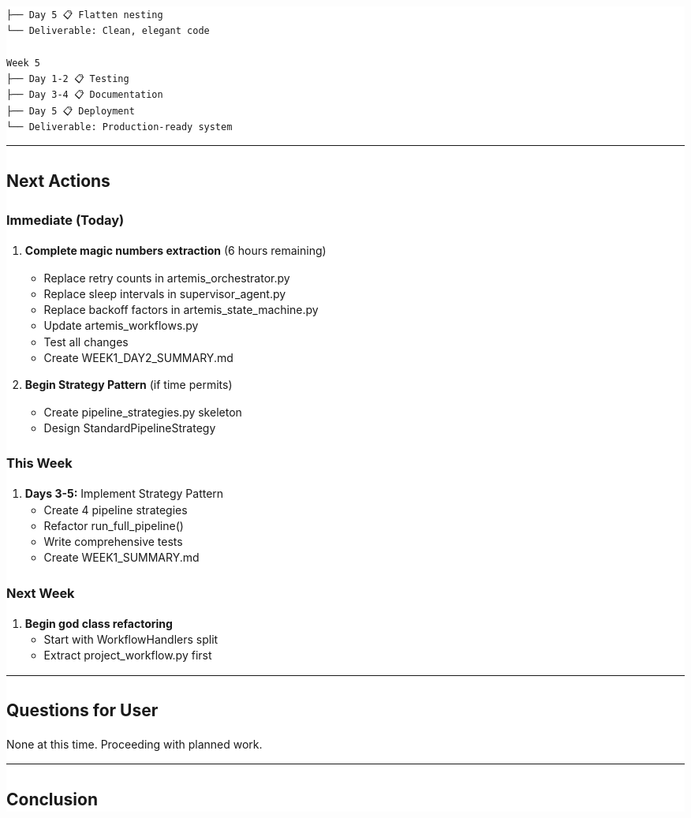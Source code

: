 ```
├── Day 5 📋 Flatten nesting
└── Deliverable: Clean, elegant code

Week 5
├── Day 1-2 📋 Testing
├── Day 3-4 📋 Documentation
├── Day 5 📋 Deployment
└── Deliverable: Production-ready system
```

---

## Next Actions

### Immediate (Today)

1. **Complete magic numbers extraction** (6 hours remaining)
   - Replace retry counts in artemis_orchestrator.py
   - Replace sleep intervals in supervisor_agent.py
   - Replace backoff factors in artemis_state_machine.py
   - Update artemis_workflows.py
   - Test all changes
   - Create WEEK1_DAY2_SUMMARY.md

2. **Begin Strategy Pattern** (if time permits)
   - Create pipeline_strategies.py skeleton
   - Design StandardPipelineStrategy

### This Week

1. **Days 3-5:** Implement Strategy Pattern
   - Create 4 pipeline strategies
   - Refactor run_full_pipeline()
   - Write comprehensive tests
   - Create WEEK1_SUMMARY.md

### Next Week

1. **Begin god class refactoring**
   - Start with WorkflowHandlers split
   - Extract project_workflow.py first

---

## Questions for User

None at this time. Proceeding with planned work.

---

## Conclusion
